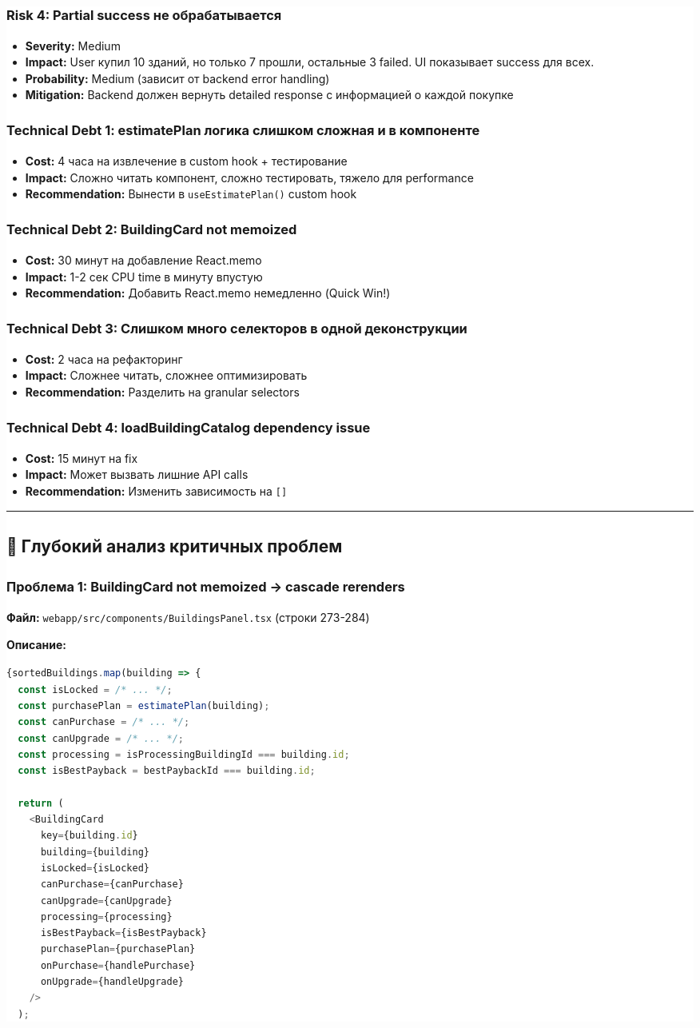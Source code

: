 ### Risk 4: Partial success не обрабатывается
- **Severity:** Medium
- **Impact:** User купил 10 зданий, но только 7 прошли, остальные 3 failed. UI показывает success для всех.
- **Probability:** Medium (зависит от backend error handling)
- **Mitigation:** Backend должен вернуть detailed response с информацией о каждой покупке

### Technical Debt 1: estimatePlan логика слишком сложная и в компоненте
- **Cost:** 4 часа на извлечение в custom hook + тестирование
- **Impact:** Сложно читать компонент, сложно тестировать, тяжело для performance
- **Recommendation:** Вынести в `useEstimatePlan()` custom hook

### Technical Debt 2: BuildingCard not memoized
- **Cost:** 30 минут на добавление React.memo
- **Impact:** 1-2 сек CPU time в минуту впустую
- **Recommendation:** Добавить React.memo немедленно (Quick Win!)

### Technical Debt 3: Слишком много селекторов в одной деконструкции
- **Cost:** 2 часа на рефакторинг
- **Impact:** Сложнее читать, сложнее оптимизировать
- **Recommendation:** Разделить на granular selectors

### Technical Debt 4: loadBuildingCatalog dependency issue
- **Cost:** 15 минут на fix
- **Impact:** Может вызвать лишние API calls
- **Recommendation:** Изменить зависимость на `[]`

---

## 🔬 Глубокий анализ критичных проблем

### Проблема 1: BuildingCard not memoized → cascade rerenders

**Файл:** `webapp/src/components/BuildingsPanel.tsx` (строки 273-284)

**Описание:**
```typescript
{sortedBuildings.map(building => {
  const isLocked = /* ... */;
  const purchasePlan = estimatePlan(building);
  const canPurchase = /* ... */;
  const canUpgrade = /* ... */;
  const processing = isProcessingBuildingId === building.id;
  const isBestPayback = bestPaybackId === building.id;

  return (
    <BuildingCard
      key={building.id}
      building={building}
      isLocked={isLocked}
      canPurchase={canPurchase}
      canUpgrade={canUpgrade}
      processing={processing}
      isBestPayback={isBestPayback}
      purchasePlan={purchasePlan}
      onPurchase={handlePurchase}
      onUpgrade={handleUpgrade}
    />
  );
```
